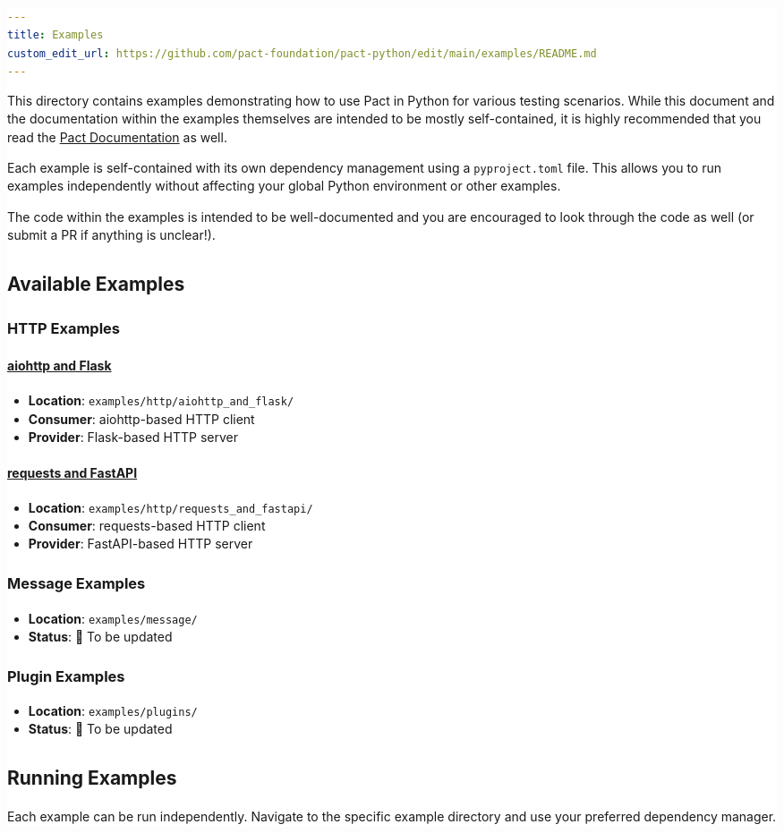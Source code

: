 ```yaml
---
title: Examples
custom_edit_url: https://github.com/pact-foundation/pact-python/edit/main/examples/README.md
---
```



This directory contains examples demonstrating how to use Pact in Python for various testing scenarios. While this document and the documentation within the examples themselves are intended to be mostly self-contained, it is highly recommended that you read the [Pact Documentation](https://docs.pact.io/) as well.

Each example is self-contained with its own dependency management using a `pyproject.toml` file. This allows you to run examples independently without affecting your global Python environment or other examples.

The code within the examples is intended to be well-documented and you are encouraged to look through the code as well (or submit a PR if anything is unclear!).

## Available Examples

### HTTP Examples

#### [aiohttp and Flask](https://github.com/pact-foundation/pact-python/blob/main/examples/http/aiohttp_and_flask/README.md)

-   **Location**: `examples/http/aiohttp_and_flask/`
-   **Consumer**: aiohttp-based HTTP client
-   **Provider**: Flask-based HTTP server

#### [requests and FastAPI](https://github.com/pact-foundation/pact-python/blob/main/examples/http/requests_and_fastapi/README.md)

-   **Location**: `examples/http/requests_and_fastapi/`
-   **Consumer**: requests-based HTTP client
-   **Provider**: FastAPI-based HTTP server

### Message Examples

-   **Location**: `examples/message/`
-   **Status**: 🚧 To be updated

### Plugin Examples

-   **Location**: `examples/plugins/`
-   **Status**: 🚧 To be updated

## Running Examples

Each example can be run independently. Navigate to the specific example directory and use your preferred dependency manager.
